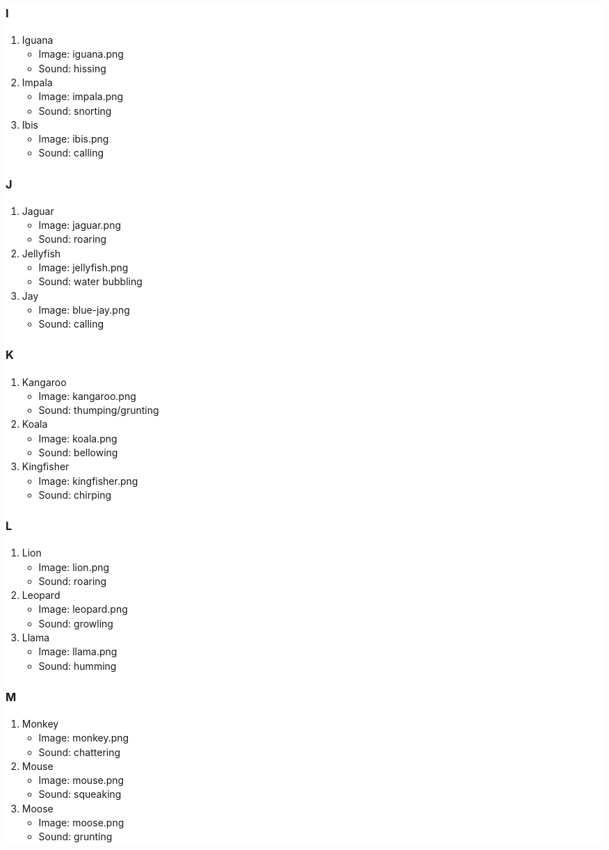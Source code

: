 ### I
1. Iguana
   - Image: iguana.png
   - Sound: hissing
2. Impala
   - Image: impala.png
   - Sound: snorting
3. Ibis
   - Image: ibis.png
   - Sound: calling

### J
1. Jaguar
   - Image: jaguar.png
   - Sound: roaring
2. Jellyfish
   - Image: jellyfish.png
   - Sound: water bubbling
3. Jay
   - Image: blue-jay.png
   - Sound: calling

### K
1. Kangaroo
   - Image: kangaroo.png
   - Sound: thumping/grunting
2. Koala
   - Image: koala.png
   - Sound: bellowing
3. Kingfisher
   - Image: kingfisher.png
   - Sound: chirping

### L
1. Lion
   - Image: lion.png
   - Sound: roaring
2. Leopard
   - Image: leopard.png
   - Sound: growling
3. Llama
   - Image: llama.png
   - Sound: humming

### M
1. Monkey
   - Image: monkey.png
   - Sound: chattering
2. Mouse
   - Image: mouse.png
   - Sound: squeaking
3. Moose
   - Image: moose.png
   - Sound: grunting
